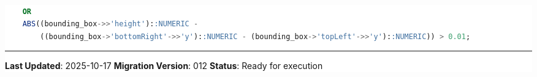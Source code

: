 ```sql
    OR
    ABS((bounding_box->>'height')::NUMERIC -
        ((bounding_box->'bottomRight'->>'y')::NUMERIC - (bounding_box->'topLeft'->>'y')::NUMERIC)) > 0.01;
```

---

**Last Updated**: 2025-10-17
**Migration Version**: 012
**Status**: Ready for execution
